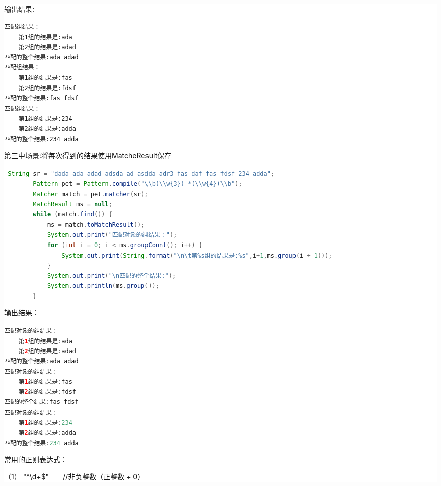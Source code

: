 输出结果:
```console
匹配组结果：
    第1组的结果是:ada
    第2组的结果是:adad
匹配的整个结果:ada adad
匹配组结果：
    第1组的结果是:fas
    第2组的结果是:fdsf
匹配的整个结果:fas fdsf
匹配组结果：
    第1组的结果是:234
    第2组的结果是:adda
匹配的整个结果:234 adda
```

第三中场景:将每次得到的结果使用MatcheResult保存

```java
 String sr = "dada ada adad adsda ad asdda adr3 fas daf fas fdsf 234 adda";
        Pattern pet = Pattern.compile("\\b(\\w{3}) *(\\w{4})\\b");
        Matcher match = pet.matcher(sr);
        MatchResult ms = null;
        while (match.find()) {
            ms = match.toMatchResult();
            System.out.print("匹配对象的组结果：");
            for (int i = 0; i < ms.groupCount(); i++) {
                System.out.print(String.format("\n\t第%s组的结果是:%s",i+1,ms.group(i + 1)));
            }
            System.out.print("\n匹配的整个结果:");
            System.out.println(ms.group());
        }

```

输出结果：
```java
匹配对象的组结果：
    第1组的结果是:ada
    第2组的结果是:adad
匹配的整个结果:ada adad
匹配对象的组结果：
    第1组的结果是:fas
    第2组的结果是:fdsf
匹配的整个结果:fas fdsf
匹配对象的组结果：
    第1组的结果是:234
    第2组的结果是:adda
匹配的整个结果:234 adda
```

常用的正则表达式：

（1）    "^\d+$"　　//非负整数（正整数 + 0）
